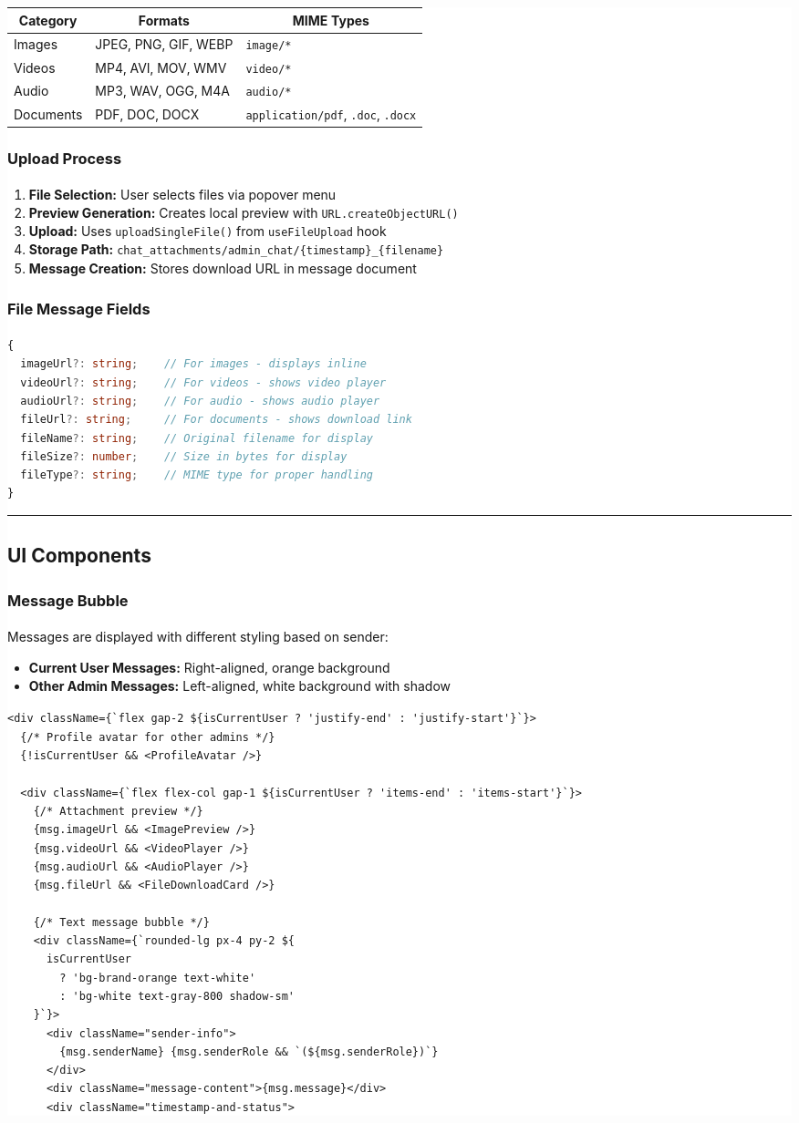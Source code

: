 | Category   | Formats                     | MIME Types                          |
|------------|-----------------------------|------------------------------------|
| Images     | JPEG, PNG, GIF, WEBP        | `image/*`                          |
| Videos     | MP4, AVI, MOV, WMV          | `video/*`                          |
| Audio      | MP3, WAV, OGG, M4A          | `audio/*`                          |
| Documents  | PDF, DOC, DOCX              | `application/pdf`, `.doc`, `.docx` |

### Upload Process

1. **File Selection:** User selects files via popover menu
2. **Preview Generation:** Creates local preview with `URL.createObjectURL()`
3. **Upload:** Uses `uploadSingleFile()` from `useFileUpload` hook
4. **Storage Path:** `chat_attachments/admin_chat/{timestamp}_{filename}`
5. **Message Creation:** Stores download URL in message document

### File Message Fields

```typescript
{
  imageUrl?: string;    // For images - displays inline
  videoUrl?: string;    // For videos - shows video player
  audioUrl?: string;    // For audio - shows audio player
  fileUrl?: string;     // For documents - shows download link
  fileName?: string;    // Original filename for display
  fileSize?: number;    // Size in bytes for display
  fileType?: string;    // MIME type for proper handling
}
```

---

## UI Components

### Message Bubble

Messages are displayed with different styling based on sender:

- **Current User Messages:** Right-aligned, orange background
- **Other Admin Messages:** Left-aligned, white background with shadow

```tsx
<div className={`flex gap-2 ${isCurrentUser ? 'justify-end' : 'justify-start'}`}>
  {/* Profile avatar for other admins */}
  {!isCurrentUser && <ProfileAvatar />}
  
  <div className={`flex flex-col gap-1 ${isCurrentUser ? 'items-end' : 'items-start'}`}>
    {/* Attachment preview */}
    {msg.imageUrl && <ImagePreview />}
    {msg.videoUrl && <VideoPlayer />}
    {msg.audioUrl && <AudioPlayer />}
    {msg.fileUrl && <FileDownloadCard />}
    
    {/* Text message bubble */}
    <div className={`rounded-lg px-4 py-2 ${
      isCurrentUser 
        ? 'bg-brand-orange text-white' 
        : 'bg-white text-gray-800 shadow-sm'
    }`}>
      <div className="sender-info">
        {msg.senderName} {msg.senderRole && `(${msg.senderRole})`}
      </div>
      <div className="message-content">{msg.message}</div>
      <div className="timestamp-and-status">
```